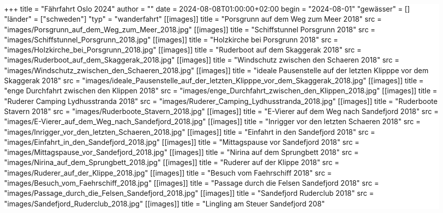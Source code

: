 +++
title = "Fährfahrt Oslo 2024"
author = ""
date = 2024-08-08T01:00:00+02:00
begin = "2024-08-01"
"gewässer" = []
"länder" = ["schweden"]
"typ" = "wanderfahrt"
[[images]]
title = "Porsgrunn auf dem Weg zum Meer 2018"
src = "images/Porsgrunn_auf_dem_Weg_zum_Meer_2018.jpg"
[[images]]
title = "Schiffstunnel Porsgrunn 2018"
src = "images/Schiffstunnel_Porsgrunn_2018.jpg"
[[images]]
title = "Holzkirche bei Porsgrunn 2018"
src = "images/Holzkirche_bei_Porsgrunn_2018.jpg"
[[images]]
title = "Ruderboot auf dem Skaggerak 2018"
src = "images/Ruderboot_auf_dem_Skaggerak_2018.jpg"
[[images]]
title = "Windschutz zwischen den Schaeren 2018"
src = "images/Windschutz_zwischen_den_Schaeren_2018.jpg"
[[images]]
title = "ideale Pausenstelle auf der letzten Klipppe vor dem Skaggerak 2018"
src = "images/ideale_Pausenstelle_auf_der_letzten_Klipppe_vor_dem_Skaggerak_2018.jpg"
[[images]]
title = "enge Durchfahrt zwischen den Klippen 2018"
src = "images/enge_Durchfahrt_zwischen_den_Klippen_2018.jpg"
[[images]]
title = "Ruderer Camping Lydhusstranda 2018"
src = "images/Ruderer_Camping_Lydhusstranda_2018.jpg"
[[images]]
title = "Ruderboote Stavern 2018"
src = "images/Ruderboote_Stavern_2018.jpg"
[[images]]
title = "E-Vierer auf dem Weg nach Sandefjord 2018"
src = "images/E-Vierer_auf_dem_Weg_nach_Sandefjord_2018.jpg"
[[images]]
title = "Inrigger vor den letzten Schaeren 2018"
src = "images/Inrigger_vor_den_letzten_Schaeren_2018.jpg"
[[images]]
title = "Einfahrt in den Sandefjord 2018"
src = "images/Einfahrt_in_den_Sandefjord_2018.jpg"
[[images]]
title = "Mittagspause vor Sandefjord 2018"
src = "images/Mittagspause_vor_Sandefjord_2018.jpg"
[[images]]
title = "Nirina auf dem Sprungbett 2018"
src = "images/Nirina_auf_dem_Sprungbett_2018.jpg"
[[images]]
title = "Ruderer auf der Klippe 2018"
src = "images/Ruderer_auf_der_Klippe_2018.jpg"
[[images]]
title = "Besuch vom Faehrschiff 2018"
src = "images/Besuch_vom_Faehrschiff_2018.jpg"
[[images]]
title = "Passage durch die Felsen Sandefjord 2018"
src = "images/Passage_durch_die_Felsen_Sandefjord_2018.jpg"
[[images]]
title = "Sandefjord Ruderclub 2018"
src = "images/Sandefjord_Ruderclub_2018.jpg"
[[images]]
title = "Lingling am Steuer Sandefjord 208"
